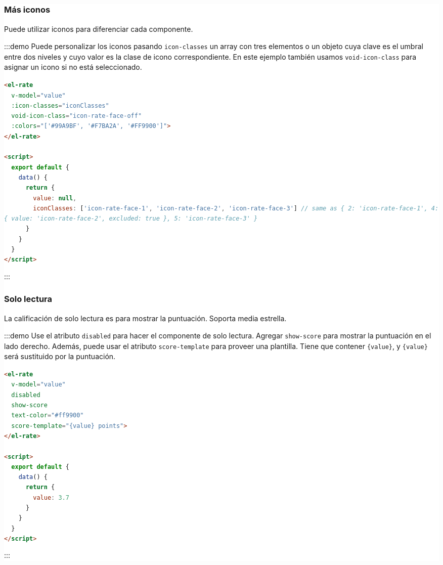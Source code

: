 ### Más iconos

Puede utilizar iconos para diferenciar cada componente.

:::demo Puede personalizar los iconos pasando `icon-classes` un array con tres elementos o un objeto cuya clave es el umbral entre dos niveles y cuyo valor es la clase de icono correspondiente.  En este ejemplo también usamos `void-icon-class` para asignar un icono si no está seleccionado.

```html
<el-rate
  v-model="value"
  :icon-classes="iconClasses"
  void-icon-class="icon-rate-face-off"
  :colors="['#99A9BF', '#F7BA2A', '#FF9900']">
</el-rate>

<script>
  export default {
    data() {
      return {
        value: null,
        iconClasses: ['icon-rate-face-1', 'icon-rate-face-2', 'icon-rate-face-3'] // same as { 2: 'icon-rate-face-1', 4: { value: 'icon-rate-face-2', excluded: true }, 5: 'icon-rate-face-3' }
      }
    }
  }
</script>
```
:::

### Solo lectura

La calificación de solo lectura es para mostrar la puntuación. Soporta media estrella.

:::demo Use el atributo `disabled` para hacer el componente de solo lectura. Agregar `show-score` para mostrar la puntuación en el lado derecho. Además, puede usar el atributo `score-template` para proveer una plantilla. Tiene que contener `{value}`, y `{value}` será sustituido por la puntuación.

```html
<el-rate
  v-model="value"
  disabled
  show-score
  text-color="#ff9900"
  score-template="{value} points">
</el-rate>

<script>
  export default {
    data() {
      return {
        value: 3.7
      }
    }
  }
</script>
```
:::
